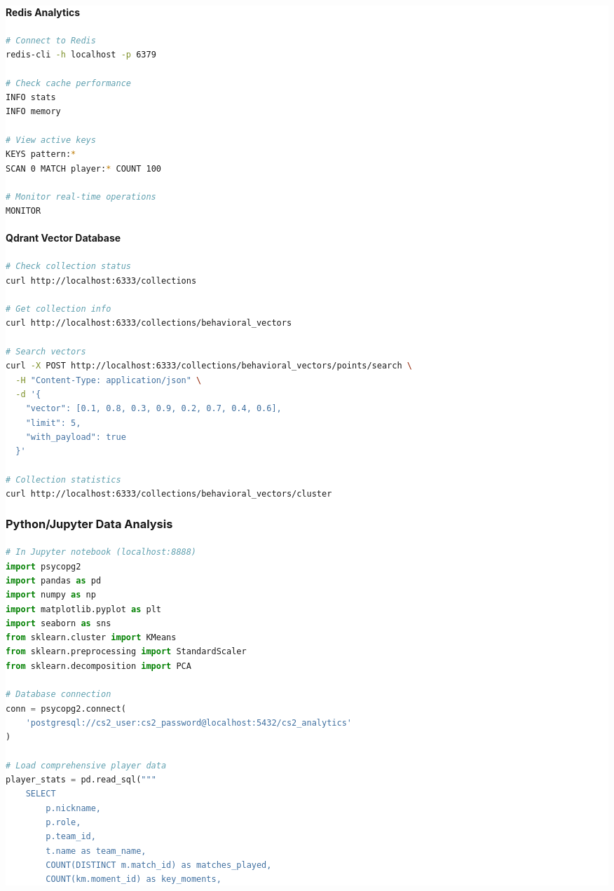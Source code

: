 #### Redis Analytics
```bash
# Connect to Redis
redis-cli -h localhost -p 6379

# Check cache performance
INFO stats
INFO memory

# View active keys
KEYS pattern:*
SCAN 0 MATCH player:* COUNT 100

# Monitor real-time operations
MONITOR
```

#### Qdrant Vector Database
```bash
# Check collection status
curl http://localhost:6333/collections

# Get collection info
curl http://localhost:6333/collections/behavioral_vectors

# Search vectors
curl -X POST http://localhost:6333/collections/behavioral_vectors/points/search \
  -H "Content-Type: application/json" \
  -d '{
    "vector": [0.1, 0.8, 0.3, 0.9, 0.2, 0.7, 0.4, 0.6],
    "limit": 5,
    "with_payload": true
  }'

# Collection statistics
curl http://localhost:6333/collections/behavioral_vectors/cluster
```

### Python/Jupyter Data Analysis
```python
# In Jupyter notebook (localhost:8888)
import psycopg2
import pandas as pd
import numpy as np
import matplotlib.pyplot as plt
import seaborn as sns
from sklearn.cluster import KMeans
from sklearn.preprocessing import StandardScaler
from sklearn.decomposition import PCA

# Database connection
conn = psycopg2.connect(
    'postgresql://cs2_user:cs2_password@localhost:5432/cs2_analytics'
)

# Load comprehensive player data
player_stats = pd.read_sql("""
    SELECT 
        p.nickname,
        p.role,
        p.team_id,
        t.name as team_name,
        COUNT(DISTINCT m.match_id) as matches_played,
        COUNT(km.moment_id) as key_moments,
```